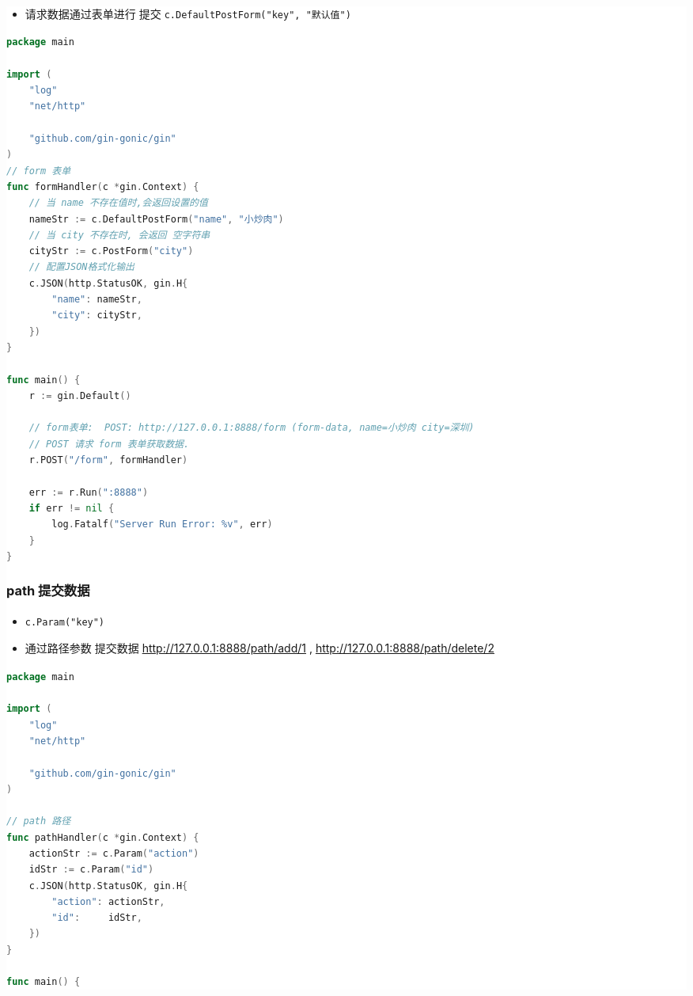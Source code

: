 * 请求数据通过表单进行 提交 `c.DefaultPostForm("key", "默认值")`

```go
package main

import (
	"log"
	"net/http"

	"github.com/gin-gonic/gin"
)
// form 表单
func formHandler(c *gin.Context) {
	// 当 name 不存在值时,会返回设置的值
	nameStr := c.DefaultPostForm("name", "小炒肉")
	// 当 city 不存在时, 会返回 空字符串
	cityStr := c.PostForm("city")
	// 配置JSON格式化输出
	c.JSON(http.StatusOK, gin.H{
		"name": nameStr,
		"city": cityStr,
	})
}

func main() {
	r := gin.Default()

	// form表单:  POST: http://127.0.0.1:8888/form (form-data, name=小炒肉 city=深圳)
	// POST 请求 form 表单获取数据.
	r.POST("/form", formHandler)

	err := r.Run(":8888")
	if err != nil {
		log.Fatalf("Server Run Error: %v", err)
	}
}
```


### path 提交数据

*  `c.Param("key")`

* 通过路径参数 提交数据 http://127.0.0.1:8888/path/add/1 , http://127.0.0.1:8888/path/delete/2 


```go
package main

import (
	"log"
	"net/http"

	"github.com/gin-gonic/gin"
)

// path 路径
func pathHandler(c *gin.Context) {
	actionStr := c.Param("action")
	idStr := c.Param("id")
	c.JSON(http.StatusOK, gin.H{
		"action": actionStr,
		"id":     idStr,
	})
}

func main() {
```